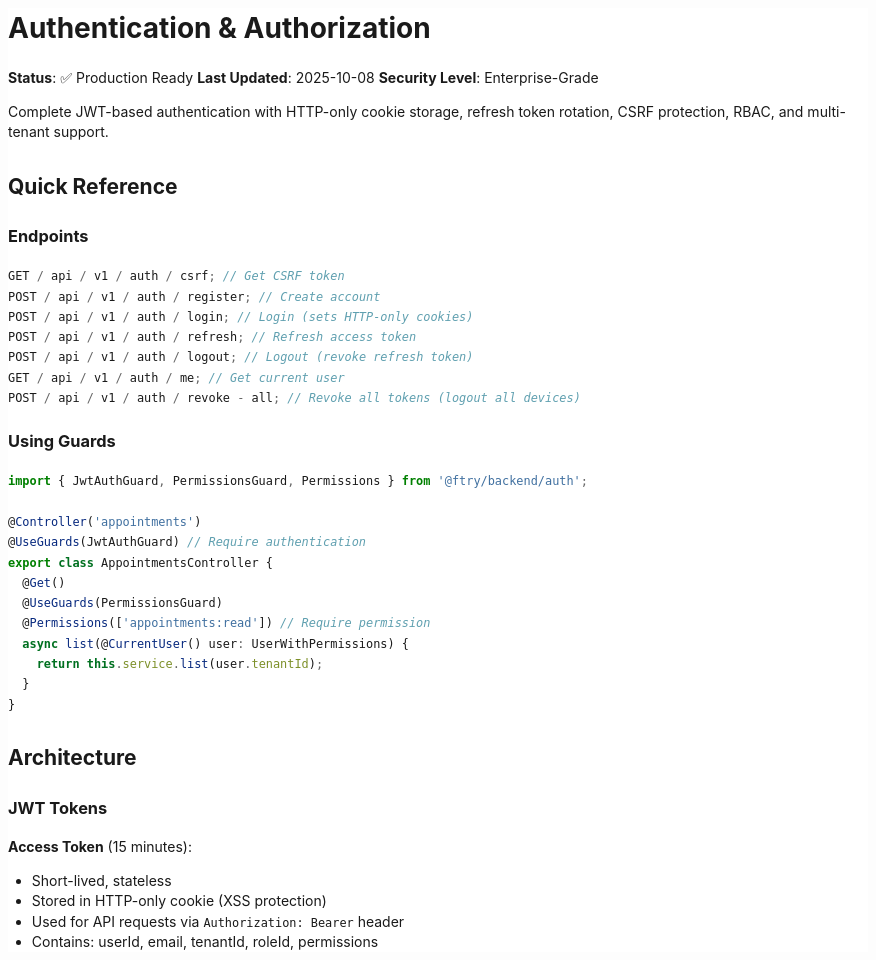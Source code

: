 # Authentication & Authorization

**Status**: ✅ Production Ready
**Last Updated**: 2025-10-08
**Security Level**: Enterprise-Grade

Complete JWT-based authentication with HTTP-only cookie storage, refresh token rotation, CSRF protection, RBAC, and multi-tenant support.

## Quick Reference

### Endpoints

```typescript
GET / api / v1 / auth / csrf; // Get CSRF token
POST / api / v1 / auth / register; // Create account
POST / api / v1 / auth / login; // Login (sets HTTP-only cookies)
POST / api / v1 / auth / refresh; // Refresh access token
POST / api / v1 / auth / logout; // Logout (revoke refresh token)
GET / api / v1 / auth / me; // Get current user
POST / api / v1 / auth / revoke - all; // Revoke all tokens (logout all devices)
```

### Using Guards

```typescript
import { JwtAuthGuard, PermissionsGuard, Permissions } from '@ftry/backend/auth';

@Controller('appointments')
@UseGuards(JwtAuthGuard) // Require authentication
export class AppointmentsController {
  @Get()
  @UseGuards(PermissionsGuard)
  @Permissions(['appointments:read']) // Require permission
  async list(@CurrentUser() user: UserWithPermissions) {
    return this.service.list(user.tenantId);
  }
}
```

## Architecture

### JWT Tokens

**Access Token** (15 minutes):

- Short-lived, stateless
- Stored in HTTP-only cookie (XSS protection)
- Used for API requests via `Authorization: Bearer` header
- Contains: userId, email, tenantId, roleId, permissions
